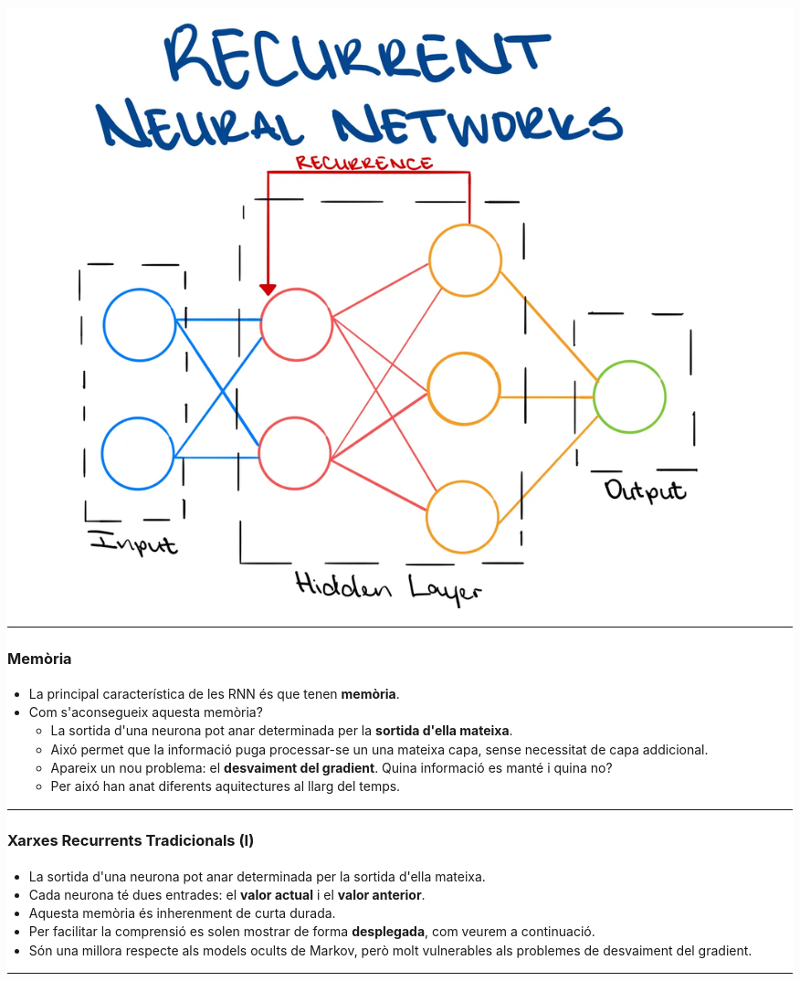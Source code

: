 ![bg right:40% fit](../../images/rnn.png)

---

### Memòria

- La principal característica de les RNN és que tenen **memòria**.
- Com s'aconsegueix aquesta memòria?
  - La sortida d'una neurona pot anar determinada per la **sortida d'ella mateixa**.
  - Aixó permet que la informació puga processar-se un una mateixa capa, sense necessitat de capa addicional.
  - Apareix un nou problema: el **desvaiment del gradient**. Quina informació es manté i quina no?
  - Per aixó han anat diferents aquitectures al llarg del temps.

---

### Xarxes Recurrents Tradicionals (I)

- La sortida d'una neurona pot anar determinada per la sortida d'ella mateixa.
- Cada neurona té dues entrades: el **valor actual** i el **valor anterior**.
- Aquesta memòria és inherenment de curta durada.
- Per facilitar la comprensió es solen mostrar de forma **desplegada**, com veurem a continuació.
- Són una millora respecte als models ocults de Markov, però molt vulnerables als problemes de desvaiment del gradient.

---